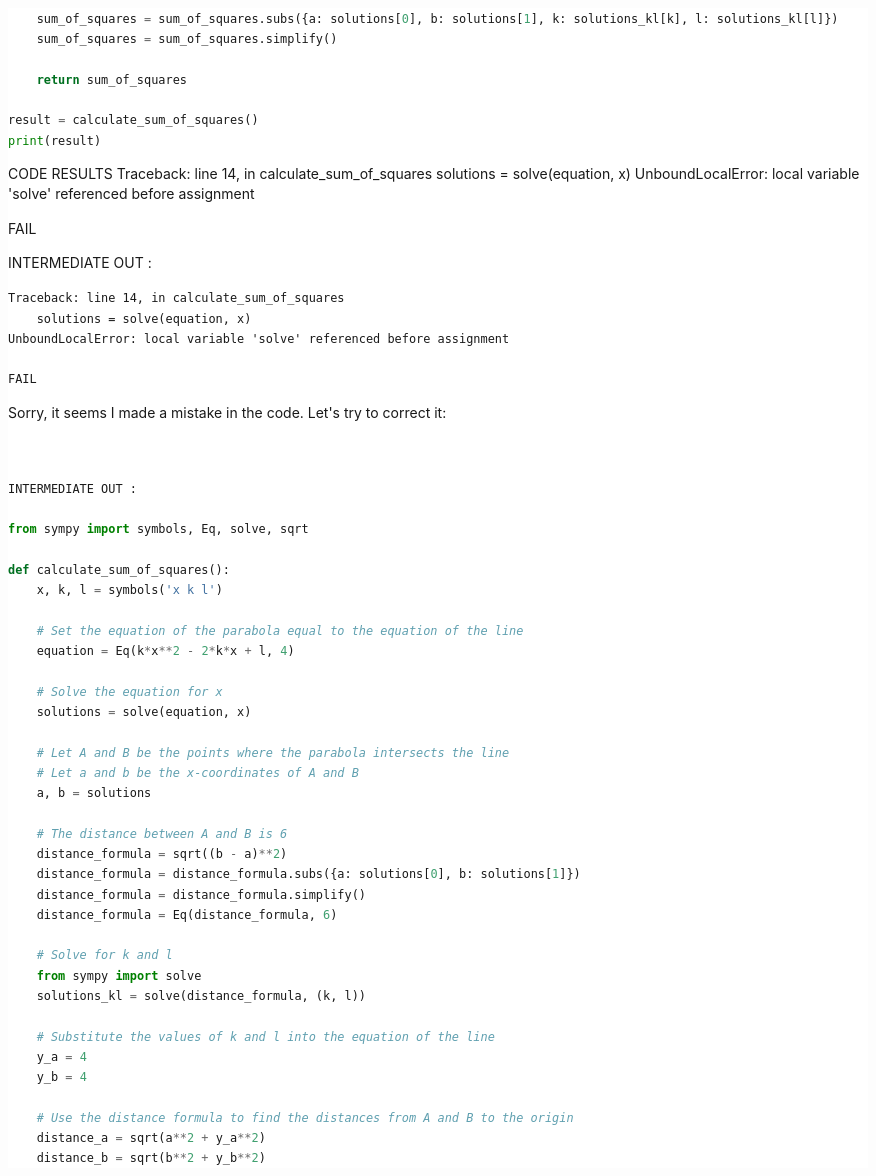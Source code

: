 ```python
    sum_of_squares = sum_of_squares.subs({a: solutions[0], b: solutions[1], k: solutions_kl[k], l: solutions_kl[l]})
    sum_of_squares = sum_of_squares.simplify()

    return sum_of_squares

result = calculate_sum_of_squares()
print(result)
```

CODE RESULTS Traceback: line 14, in calculate_sum_of_squares
    solutions = solve(equation, x)
UnboundLocalError: local variable 'solve' referenced before assignment

FAIL


INTERMEDIATE OUT :
```output
Traceback: line 14, in calculate_sum_of_squares
    solutions = solve(equation, x)
UnboundLocalError: local variable 'solve' referenced before assignment

FAIL

```
Sorry, it seems I made a mistake in the code. Let's try to correct it:

```python


INTERMEDIATE OUT :

from sympy import symbols, Eq, solve, sqrt

def calculate_sum_of_squares():
    x, k, l = symbols('x k l')

    # Set the equation of the parabola equal to the equation of the line
    equation = Eq(k*x**2 - 2*k*x + l, 4)

    # Solve the equation for x
    solutions = solve(equation, x)

    # Let A and B be the points where the parabola intersects the line
    # Let a and b be the x-coordinates of A and B
    a, b = solutions

    # The distance between A and B is 6
    distance_formula = sqrt((b - a)**2)
    distance_formula = distance_formula.subs({a: solutions[0], b: solutions[1]})
    distance_formula = distance_formula.simplify()
    distance_formula = Eq(distance_formula, 6)

    # Solve for k and l
    from sympy import solve
    solutions_kl = solve(distance_formula, (k, l))

    # Substitute the values of k and l into the equation of the line
    y_a = 4
    y_b = 4

    # Use the distance formula to find the distances from A and B to the origin
    distance_a = sqrt(a**2 + y_a**2)
    distance_b = sqrt(b**2 + y_b**2)

```